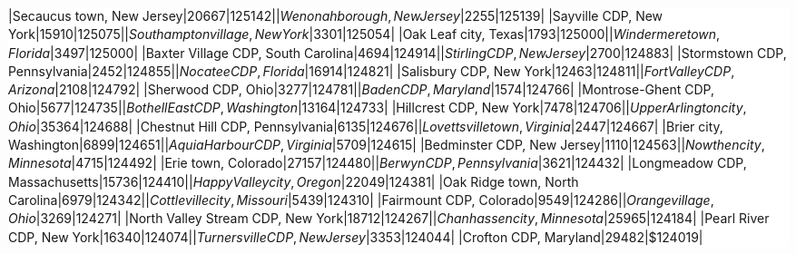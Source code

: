 |Secaucus town, New Jersey|20667|$125142|
|Wenonah borough, New Jersey|2255|$125139|
|Sayville CDP, New York|15910|$125075|
|Southampton village, New York|3301|$125054|
|Oak Leaf city, Texas|1793|$125000|
|Windermere town, Florida|3497|$125000|
|Baxter Village CDP, South Carolina|4694|$124914|
|Stirling CDP, New Jersey|2700|$124883|
|Stormstown CDP, Pennsylvania|2452|$124855|
|Nocatee CDP, Florida|16914|$124821|
|Salisbury CDP, New York|12463|$124811|
|Fort Valley CDP, Arizona|2108|$124792|
|Sherwood CDP, Ohio|3277|$124781|
|Baden CDP, Maryland|1574|$124766|
|Montrose-Ghent CDP, Ohio|5677|$124735|
|Bothell East CDP, Washington|13164|$124733|
|Hillcrest CDP, New York|7478|$124706|
|Upper Arlington city, Ohio|35364|$124688|
|Chestnut Hill CDP, Pennsylvania|6135|$124676|
|Lovettsville town, Virginia|2447|$124667|
|Brier city, Washington|6899|$124651|
|Aquia Harbour CDP, Virginia|5709|$124615|
|Bedminster CDP, New Jersey|1110|$124563|
|Nowthen city, Minnesota|4715|$124492|
|Erie town, Colorado|27157|$124480|
|Berwyn CDP, Pennsylvania|3621|$124432|
|Longmeadow CDP, Massachusetts|15736|$124410|
|Happy Valley city, Oregon|22049|$124381|
|Oak Ridge town, North Carolina|6979|$124342|
|Cottleville city, Missouri|5439|$124310|
|Fairmount CDP, Colorado|9549|$124286|
|Orange village, Ohio|3269|$124271|
|North Valley Stream CDP, New York|18712|$124267|
|Chanhassen city, Minnesota|25965|$124184|
|Pearl River CDP, New York|16340|$124074|
|Turnersville CDP, New Jersey|3353|$124044|
|Crofton CDP, Maryland|29482|$124019|